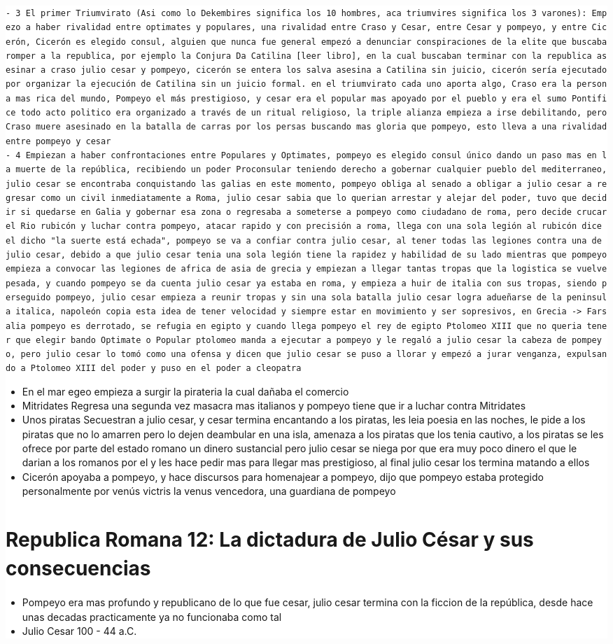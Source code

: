 	- 3 El primer Triumvirato (Asi como lo Dekembires significa los 10 hombres, aca triumvires significa los 3 varones): Empezo a haber rivalidad entre optimates y populares, una rivalidad entre Craso y Cesar, entre Cesar y pompeyo, y entre Cicerón, Cicerón es elegido consul, alguien que nunca fue general empezó a denunciar conspiraciones de la elite que buscaba romper a la republica, por ejemplo la Conjura Da Catilina [leer libro], en la cual buscaban terminar con la republica asesinar a craso julio cesar y pompeyo, cicerón se entera los salva asesina a Catilina sin juicio, cicerón sería ejecutado por organizar la ejecución de Catilina sin un juicio formal. en el triumvirato cada uno aporta algo, Craso era la persona mas rica del mundo, Pompeyo el más prestigioso, y cesar era el popular mas apoyado por el pueblo y era el sumo Pontifice todo acto politico era organizado a través de un ritual religioso, la triple alianza empieza a irse debilitando, pero Craso muere asesinado en la batalla de carras por los persas buscando mas gloria que pompeyo, esto lleva a una rivalidad entre pompeyo y cesar
	- 4 Empiezan a haber confrontaciones entre Populares y Optimates, pompeyo es elegido consul único dando un paso mas en la muerte de la república, recibiendo un poder Proconsular teniendo derecho a gobernar cualquier pueblo del mediterraneo, julio cesar se encontraba conquistando las galias en este momento, pompeyo obliga al senado a obligar a julio cesar a regresar como un civil inmediatamente a Roma, julio cesar sabia que lo querian arrestar y alejar del poder, tuvo que decidir si quedarse en Galia y gobernar esa zona o regresaba a someterse a pompeyo como ciudadano de roma, pero decide crucar el Rio rubicón y luchar contra pompeyo, atacar rapido y con precisión a roma, llega con una sola legión al rubicón dice el dicho "la suerte está echada", pompeyo se va a confiar contra julio cesar, al tener todas las legiones contra una de julio cesar, debido a que julio cesar tenia una sola legión tiene la rapidez y habilidad de su lado mientras que pompeyo empieza a convocar las legiones de africa de asia de grecia y empiezan a llegar tantas tropas que la logistica se vuelve pesada, y cuando pompeyo se da cuenta julio cesar ya estaba en roma, y empieza a huir de italia con sus tropas, siendo perseguido pompeyo, julio cesar empieza a reunir tropas y sin una sola batalla julio cesar logra adueñarse de la peninsula italica, napoleón copia esta idea de tener velocidad y siempre estar en movimiento y ser sopresivos, en Grecia -> Farsalia pompeyo es derrotado, se refugia en egipto y cuando llega pompeyo el rey de egipto Ptolomeo XIII que no queria tener que elegir bando Optimate o Popular ptolomeo manda a ejecutar a pompeyo y le regaló a julio cesar la cabeza de pompeyo, pero julio cesar lo tomó como una ofensa y dicen que julio cesar se puso a llorar y empezó a jurar venganza, expulsando a Ptolomeo XIII del poder y puso en el poder a cleopatra
- En el mar egeo empieza a surgir la pirateria la cual dañaba el comercio
- Mitridates Regresa una segunda vez masacra mas italianos y pompeyo tiene que ir a luchar contra Mitridates
- Unos piratas Secuestran a julio cesar, y cesar termina encantando a los piratas, les leia poesia en las noches, le pide a los piratas que no lo amarren pero lo dejen deambular en una isla, amenaza a los piratas que los tenia cautivo, a los piratas se les ofrece por parte del estado romano un dinero sustancial pero julio cesar se niega por que era muy poco dinero el que le darian a los romanos por el y les hace pedir mas para llegar mas prestigioso, al final julio cesar los termina matando a ellos
- Cicerón apoyaba a pompeyo, y hace discursos para homenajear a pompeyo, dijo que pompeyo estaba protegido personalmente por venús victris la venus vencedora, una guardiana de pompeyo
# Republica Romana 12: La dictadura de Julio César y sus consecuencias
- Pompeyo era mas profundo y republicano de lo que fue cesar, julio cesar termina con la ficcion de la república, desde hace unas decadas practicamente ya no funcionaba como tal
- Julio Cesar 100 - 44 a.C.